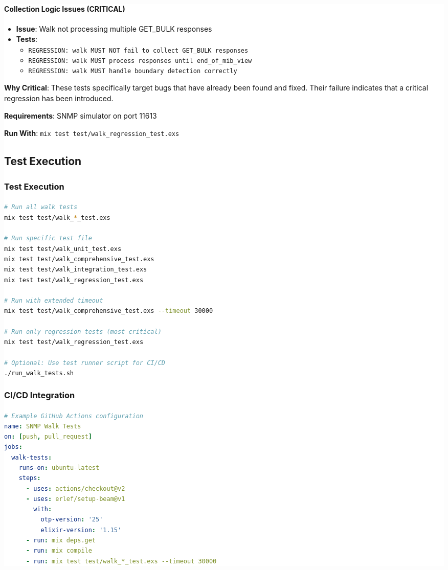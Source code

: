#### Collection Logic Issues (CRITICAL)
- **Issue**: Walk not processing multiple GET_BULK responses
- **Tests**:
  - `REGRESSION: walk MUST NOT fail to collect GET_BULK responses`
  - `REGRESSION: walk MUST process responses until end_of_mib_view`
  - `REGRESSION: walk MUST handle boundary detection correctly`

**Why Critical**: These tests specifically target bugs that have already been found and fixed. Their failure indicates that a critical regression has been introduced.

**Requirements**: SNMP simulator on port 11613

**Run With**: `mix test test/walk_regression_test.exs`

## Test Execution

### Test Execution

```bash
# Run all walk tests
mix test test/walk_*_test.exs

# Run specific test file
mix test test/walk_unit_test.exs
mix test test/walk_comprehensive_test.exs  
mix test test/walk_integration_test.exs
mix test test/walk_regression_test.exs

# Run with extended timeout
mix test test/walk_comprehensive_test.exs --timeout 30000

# Run only regression tests (most critical)
mix test test/walk_regression_test.exs

# Optional: Use test runner script for CI/CD
./run_walk_tests.sh
```

### CI/CD Integration

```yaml
# Example GitHub Actions configuration
name: SNMP Walk Tests
on: [push, pull_request]
jobs:
  walk-tests:
    runs-on: ubuntu-latest
    steps:
      - uses: actions/checkout@v2
      - uses: erlef/setup-beam@v1
        with:
          otp-version: '25'
          elixir-version: '1.15'
      - run: mix deps.get
      - run: mix compile
      - run: mix test test/walk_*_test.exs --timeout 30000
```
